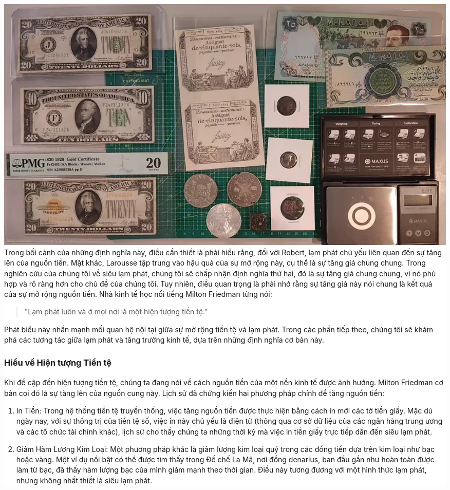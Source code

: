 ![image](assets/chapitre-2.1/4.webp)
Trong bối cảnh của những định nghĩa này, điều cần thiết là phải hiểu rằng, đối với Robert, lạm phát chủ yếu liên quan đến sự tăng lên của nguồn tiền. Mặt khác, Larousse tập trung vào hậu quả của sự mở rộng này, cụ thể là sự tăng giá chung chung.
Trong nghiên cứu của chúng tôi về siêu lạm phát, chúng tôi sẽ chấp nhận định nghĩa thứ hai, đó là sự tăng giá chung chung, vì nó phù hợp và rõ ràng hơn cho chủ đề của chúng tôi. Tuy nhiên, điều quan trọng là phải nhớ rằng sự tăng giá này nói chung là kết quả của sự mở rộng nguồn tiền.
Nhà kinh tế học nổi tiếng Milton Friedman từng nói:

> "Lạm phát luôn và ở mọi nơi là một hiện tượng tiền tệ."

Phát biểu này nhấn mạnh mối quan hệ nội tại giữa sự mở rộng tiền tệ và lạm phát. Trong các phần tiếp theo, chúng tôi sẽ khám phá các tương tác giữa lạm phát và tăng trưởng kinh tế, dựa trên những định nghĩa cơ bản này.

### Hiểu về Hiện tượng Tiền tệ

Khi đề cập đến hiện tượng tiền tệ, chúng ta đang nói về cách nguồn tiền của một nền kinh tế được ảnh hưởng. Milton Friedman cơ bản coi đó là sự tăng lên của nguồn cung này. Lịch sử đã chứng kiến hai phương pháp chính để tăng nguồn tiền:

1. In Tiền:
   Trong hệ thống tiền tệ truyền thống, việc tăng nguồn tiền được thực hiện bằng cách in mới các tờ tiền giấy. Mặc dù ngày nay, với sự thống trị của tiền tệ số, việc in này chủ yếu là điện tử (thông qua cơ sở dữ liệu của các ngân hàng trung ương và các tổ chức tài chính khác), lịch sử cho thấy chúng ta những thời kỳ mà việc in tiền giấy trực tiếp dẫn đến siêu lạm phát.

2. Giảm Hàm Lượng Kim Loại:
   Một phương pháp khác là giảm lượng kim loại quý trong các đồng tiền dựa trên kim loại như bạc hoặc vàng. Một ví dụ nổi bật có thể được tìm thấy trong Đế chế La Mã, nơi đồng denarius, ban đầu gần như hoàn toàn được làm từ bạc, đã thấy hàm lượng bạc của mình giảm mạnh theo thời gian. Điều này tương đương với một hình thức lạm phát, nhưng không nhất thiết là siêu lạm phát.
